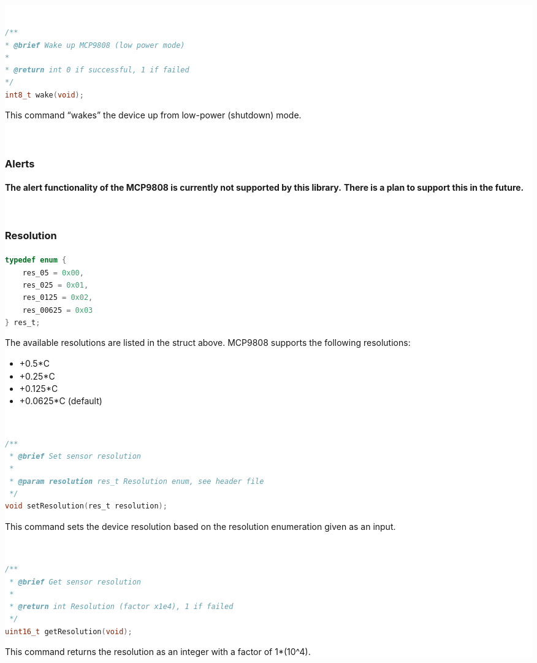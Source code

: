 <br/>

```c
/** 
* @brief Wake up MCP9808 (low power mode) 
* 
* @return int 0 if successful, 1 if failed 
*/
int8_t wake(void);
```
This command “wakes” the device up from low-power (shutdown) mode. 

<br/>

### Alerts

**The alert functionality of the MCP9808 is currently not supported by this library.**
**There is a plan to support this in the future.**

<br/>

### Resolution
```c
typedef enum {
	res_05 = 0x00,
	res_025 = 0x01,
	res_0125 = 0x02,
	res_00625 = 0x03
} res_t;
```
The available resolutions are listed in the struct above. MCP9808 supports the following resolutions:

- +0.5*C
- +0.25*C
- +0.125*C
- +0.0625*C (default)

<br/>

```c
/**
 * @brief Set sensor resolution
 * 
 * @param resolution res_t Resolution enum, see header file
 */
void setResolution(res_t resolution);
```

This command sets the device resolution based on the resolution enumeration given as an input. 

<br/>

```c
/**
 * @brief Get sensor resolution
 * 
 * @return int Resolution (factor x1e4), 1 if failed
 */
uint16_t getResolution(void);
```
This command returns the resolution as an integer with a factor of 1*(10^4).
